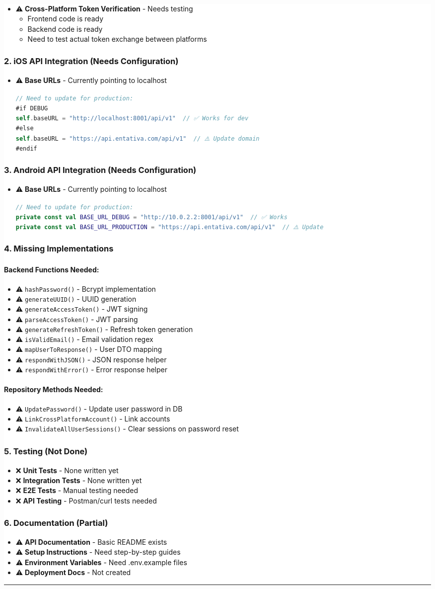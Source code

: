- ⚠️ **Cross-Platform Token Verification** - Needs testing
  - Frontend code is ready
  - Backend code is ready
  - Need to test actual token exchange between platforms

### 2. iOS API Integration (Needs Configuration)
- ⚠️ **Base URLs** - Currently pointing to localhost
  ```swift
  // Need to update for production:
  #if DEBUG
  self.baseURL = "http://localhost:8001/api/v1"  // ✅ Works for dev
  #else
  self.baseURL = "https://api.entativa.com/api/v1"  // ⚠️ Update domain
  #endif
  ```

### 3. Android API Integration (Needs Configuration)
- ⚠️ **Base URLs** - Currently pointing to localhost
  ```kotlin
  // Need to update for production:
  private const val BASE_URL_DEBUG = "http://10.0.2.2:8001/api/v1"  // ✅ Works
  private const val BASE_URL_PRODUCTION = "https://api.entativa.com/api/v1"  // ⚠️ Update
  ```

### 4. Missing Implementations

#### Backend Functions Needed:
- ⚠️ `hashPassword()` - Bcrypt implementation
- ⚠️ `generateUUID()` - UUID generation
- ⚠️ `generateAccessToken()` - JWT signing
- ⚠️ `parseAccessToken()` - JWT parsing
- ⚠️ `generateRefreshToken()` - Refresh token generation
- ⚠️ `isValidEmail()` - Email validation regex
- ⚠️ `mapUserToResponse()` - User DTO mapping
- ⚠️ `respondWithJSON()` - JSON response helper
- ⚠️ `respondWithError()` - Error response helper

#### Repository Methods Needed:
- ⚠️ `UpdatePassword()` - Update user password in DB
- ⚠️ `LinkCrossPlatformAccount()` - Link accounts
- ⚠️ `InvalidateAllUserSessions()` - Clear sessions on password reset

### 5. Testing (Not Done)
- ❌ **Unit Tests** - None written yet
- ❌ **Integration Tests** - None written yet
- ❌ **E2E Tests** - Manual testing needed
- ❌ **API Testing** - Postman/curl tests needed

### 6. Documentation (Partial)
- ⚠️ **API Documentation** - Basic README exists
- ⚠️ **Setup Instructions** - Need step-by-step guides
- ⚠️ **Environment Variables** - Need .env.example files
- ⚠️ **Deployment Docs** - Not created

---